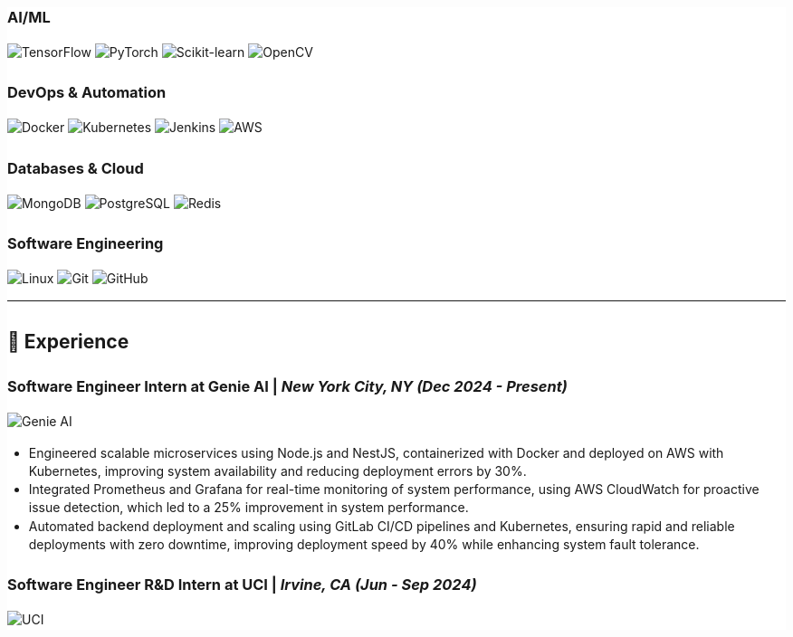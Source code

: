 ### AI/ML
![TensorFlow](https://img.shields.io/badge/TensorFlow-FF6F00?style=for-the-badge&logo=tensorflow&logoColor=white)
![PyTorch](https://img.shields.io/badge/PyTorch-EE4C2C?style=for-the-badge&logo=pytorch&logoColor=white)
![Scikit-learn](https://img.shields.io/badge/Scikit--learn-F7931E?style=for-the-badge&logo=scikit-learn&logoColor=white)
![OpenCV](https://img.shields.io/badge/OpenCV-5C3EE8?style=for-the-badge&logo=opencv&logoColor=white)

### DevOps & Automation
![Docker](https://img.shields.io/badge/Docker-2496ED?style=for-the-badge&logo=docker&logoColor=white)
![Kubernetes](https://img.shields.io/badge/Kubernetes-326CE5?style=for-the-badge&logo=kubernetes&logoColor=white)
![Jenkins](https://img.shields.io/badge/Jenkins-D24939?style=for-the-badge&logo=jenkins&logoColor=white)
![AWS](https://img.shields.io/badge/AWS-232F3E?style=for-the-badge&logo=amazon-aws&logoColor=white)

### Databases & Cloud
![MongoDB](https://img.shields.io/badge/MongoDB-47A248?style=for-the-badge&logo=mongodb&logoColor=white)
![PostgreSQL](https://img.shields.io/badge/PostgreSQL-336791?style=for-the-badge&logo=postgresql&logoColor=white)
![Redis](https://img.shields.io/badge/Redis-DC382D?style=for-the-badge&logo=redis&logoColor=white)

### Software Engineering
![Linux](https://img.shields.io/badge/Linux-FCC624?style=for-the-badge&logo=linux&logoColor=black)
![Git](https://img.shields.io/badge/Git-F05032?style=for-the-badge&logo=git&logoColor=white)
![GitHub](https://img.shields.io/badge/GitHub-181717?style=for-the-badge&logo=github&logoColor=white)

---

## 💼 Experience

### Software Engineer Intern at Genie AI | _New York City, NY (Dec 2024 - Present)_
![Genie AI](https://img.shields.io/badge/Genie_AI-000000?style=for-the-badge&logo=genie-ai&logoColor=white)

- Engineered scalable microservices using Node.js and NestJS, containerized with Docker and deployed on AWS with Kubernetes, improving system availability and reducing deployment errors by 30%.
- Integrated Prometheus and Grafana for real-time monitoring of system performance, using AWS CloudWatch for proactive issue detection, which led to a 25% improvement in system performance.
- Automated backend deployment and scaling using GitLab CI/CD pipelines and Kubernetes, ensuring rapid and reliable deployments with zero downtime, improving deployment speed by 40% while enhancing system fault tolerance.

### Software Engineer R&D Intern at UCI | _Irvine, CA (Jun - Sep 2024)_
![UCI](https://img.shields.io/badge/UCI-000000?style=for-the-badge&logo=uci&logoColor=white)

